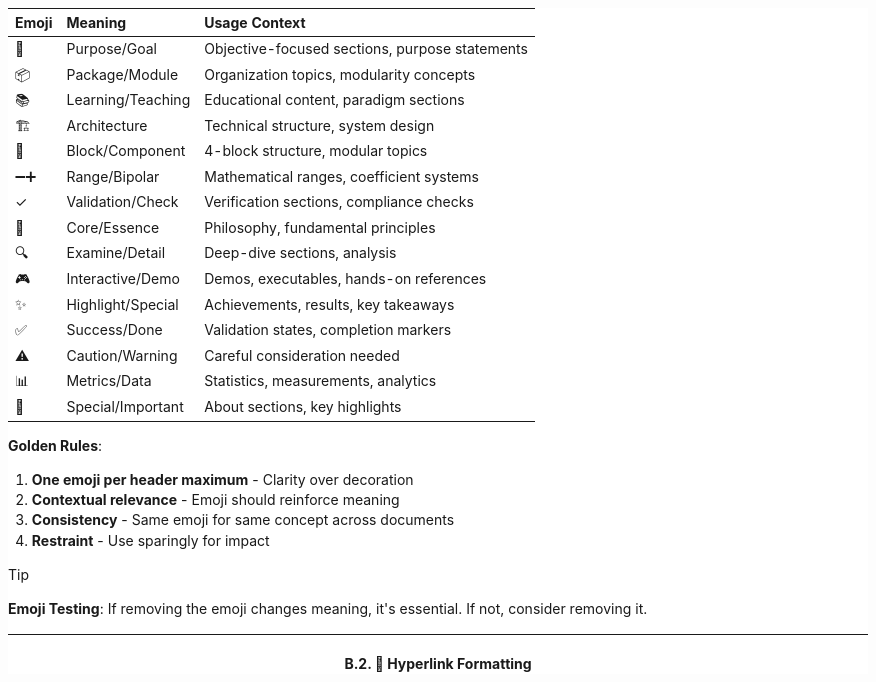 </div>

<div align="center">

| **Emoji** | **Meaning** | **Usage Context** |
|:----------|:------------|:------------------|
| 🎯 | Purpose/Goal | Objective-focused sections, purpose statements |
| 📦 | Package/Module | Organization topics, modularity concepts |
| 📚 | Learning/Teaching | Educational content, paradigm sections |
| 🏗️ | Architecture | Technical structure, system design |
| 🔲 | Block/Component | 4-block structure, modular topics |
| ➖➕ | Range/Bipolar | Mathematical ranges, coefficient systems |
| ✓ | Validation/Check | Verification sections, compliance checks |
| 💎 | Core/Essence | Philosophy, fundamental principles |
| 🔍 | Examine/Detail | Deep-dive sections, analysis |
| 🎮 | Interactive/Demo | Demos, executables, hands-on references |
| ✨ | Highlight/Special | Achievements, results, key takeaways |
| ✅ | Success/Done | Validation states, completion markers |
| ⚠️ | Caution/Warning | Careful consideration needed |
| 📊 | Metrics/Data | Statistics, measurements, analytics |
| 🌟 | Special/Important | About sections, key highlights |

</div>

**Golden Rules**:

1. **One emoji per header maximum** - Clarity over decoration
2. **Contextual relevance** - Emoji should reinforce meaning
3. **Consistency** - Same emoji for same concept across documents
4. **Restraint** - Use sparingly for impact

> [!TIP]
> **Emoji Testing**: If removing the emoji changes meaning, it's essential. If not, consider removing it.

---

<div align="center">

#### **B.2. 🔗 Hyperlink Formatting**

</div>

<div align="center">
